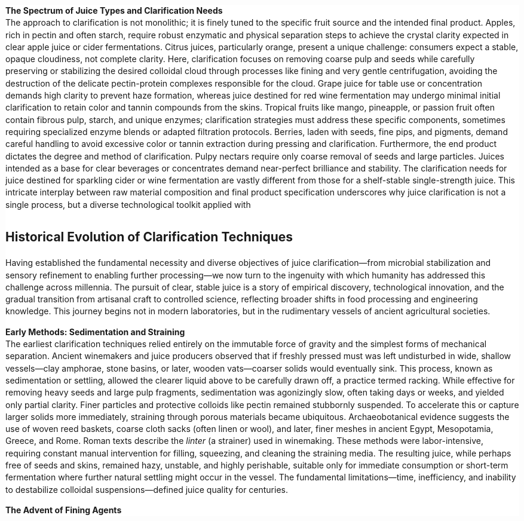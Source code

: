 **The Spectrum of Juice Types and Clarification Needs**  
The approach to clarification is not monolithic; it is finely tuned to the specific fruit source and the intended final product. Apples, rich in pectin and often starch, require robust enzymatic and physical separation steps to achieve the crystal clarity expected in clear apple juice or cider fermentations. Citrus juices, particularly orange, present a unique challenge: consumers expect a stable, opaque cloudiness, not complete clarity. Here, clarification focuses on removing coarse pulp and seeds while carefully preserving or stabilizing the desired colloidal cloud through processes like fining and very gentle centrifugation, avoiding the destruction of the delicate pectin-protein complexes responsible for the cloud. Grape juice for table use or concentration demands high clarity to prevent haze formation, whereas juice destined for red wine fermentation may undergo minimal initial clarification to retain color and tannin compounds from the skins. Tropical fruits like mango, pineapple, or passion fruit often contain fibrous pulp, starch, and unique enzymes; clarification strategies must address these specific components, sometimes requiring specialized enzyme blends or adapted filtration protocols. Berries, laden with seeds, fine pips, and pigments, demand careful handling to avoid excessive color or tannin extraction during pressing and clarification. Furthermore, the end product dictates the degree and method of clarification. Pulpy nectars require only coarse removal of seeds and large particles. Juices intended as a base for clear beverages or concentrates demand near-perfect brilliance and stability. The clarification needs for juice destined for sparkling cider or wine fermentation are vastly different from those for a shelf-stable single-strength juice. This intricate interplay between raw material composition and final product specification underscores why juice clarification is not a single process, but a diverse technological toolkit applied with

## Historical Evolution of Clarification Techniques

Having established the fundamental necessity and diverse objectives of juice clarification—from microbial stabilization and sensory refinement to enabling further processing—we now turn to the ingenuity with which humanity has addressed this challenge across millennia. The pursuit of clear, stable juice is a story of empirical discovery, technological innovation, and the gradual transition from artisanal craft to controlled science, reflecting broader shifts in food processing and engineering knowledge. This journey begins not in modern laboratories, but in the rudimentary vessels of ancient agricultural societies.

**Early Methods: Sedimentation and Straining**  
The earliest clarification techniques relied entirely on the immutable force of gravity and the simplest forms of mechanical separation. Ancient winemakers and juice producers observed that if freshly pressed must was left undisturbed in wide, shallow vessels—clay amphorae, stone basins, or later, wooden vats—coarser solids would eventually sink. This process, known as sedimentation or settling, allowed the clearer liquid above to be carefully drawn off, a practice termed racking. While effective for removing heavy seeds and large pulp fragments, sedimentation was agonizingly slow, often taking days or weeks, and yielded only partial clarity. Finer particles and protective colloids like pectin remained stubbornly suspended. To accelerate this or capture larger solids more immediately, straining through porous materials became ubiquitous. Archaeobotanical evidence suggests the use of woven reed baskets, coarse cloth sacks (often linen or wool), and later, finer meshes in ancient Egypt, Mesopotamia, Greece, and Rome. Roman texts describe the *linter* (a strainer) used in winemaking. These methods were labor-intensive, requiring constant manual intervention for filling, squeezing, and cleaning the straining media. The resulting juice, while perhaps free of seeds and skins, remained hazy, unstable, and highly perishable, suitable only for immediate consumption or short-term fermentation where further natural settling might occur in the vessel. The fundamental limitations—time, inefficiency, and inability to destabilize colloidal suspensions—defined juice quality for centuries.

**The Advent of Fining Agents**  